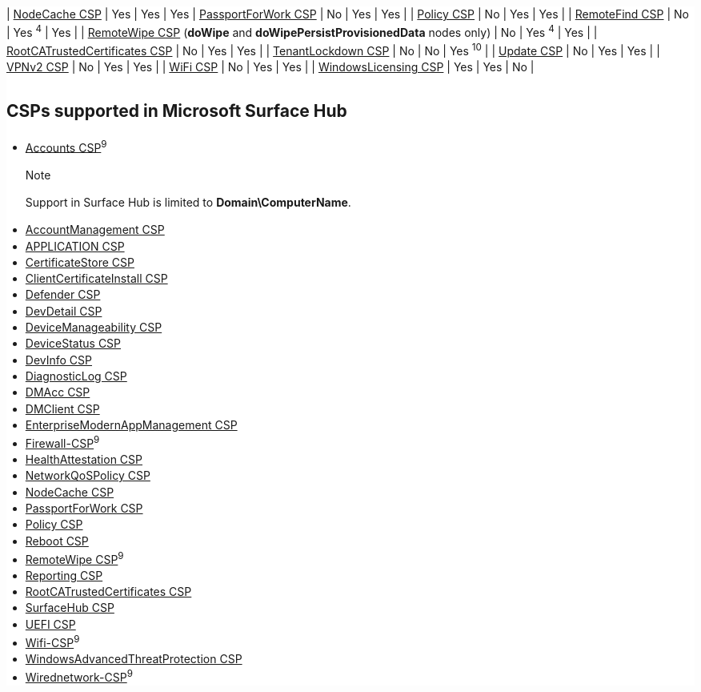 | [NodeCache CSP](nodecache-csp.md)  | Yes | Yes       | Yes |
[PassportForWork CSP](passportforwork-csp.md) | No | Yes | Yes |
| [Policy CSP](policy-configuration-service-provider.md)    | No | Yes       | Yes |
| [RemoteFind CSP](remotefind-csp.md)    | No | Yes <sup>4</sup>       | Yes |
| [RemoteWipe CSP](remotewipe-csp.md) (**doWipe** and **doWipePersistProvisionedData** nodes only)  | No | Yes <sup>4</sup>       | Yes |
| [RootCATrustedCertificates CSP](rootcacertificates-csp.md)   | No | Yes       | Yes |
| [TenantLockdown CSP](tenantlockdown-csp.md) | No | No | Yes <sup>10</sup>  |
| [Update CSP](update-csp.md)     | No | Yes       | Yes |
| [VPNv2 CSP](vpnv2-csp.md)    | No | Yes       | Yes |
| [WiFi CSP](wifi-csp.md)     | No | Yes       | Yes |
| [WindowsLicensing CSP](windowslicensing-csp.md)   | Yes | Yes       | No |

 
## <a href="" id="surfacehubcspsupport"></a>CSPs supported in Microsoft Surface Hub

-   [Accounts CSP](accounts-csp.md)<sup>9</sup> 
    > [!NOTE]
    > Support in Surface Hub is limited to **Domain\ComputerName**.
-   [AccountManagement CSP](accountmanagement-csp.md)
-   [APPLICATION CSP](application-csp.md)
-   [CertificateStore CSP](certificatestore-csp.md)
-   [ClientCertificateInstall CSP](clientcertificateinstall-csp.md)
-   [Defender CSP](defender-csp.md)
-   [DevDetail CSP](devdetail-csp.md)
-   [DeviceManageability CSP](devicemanageability-csp.md)
-   [DeviceStatus CSP](devicestatus-csp.md)
-   [DevInfo CSP](devinfo-csp.md)
-   [DiagnosticLog CSP](diagnosticlog-csp.md)
-   [DMAcc CSP](dmacc-csp.md)
-   [DMClient CSP](dmclient-csp.md)
-   [EnterpriseModernAppManagement CSP](enterprisemodernappmanagement-csp.md)
-   [Firewall-CSP](firewall-csp.md)<sup>9</sup> 
-   [HealthAttestation CSP](healthattestation-csp.md)
-   [NetworkQoSPolicy CSP](networkqospolicy-csp.md)
-   [NodeCache CSP](nodecache-csp.md)
-   [PassportForWork CSP](passportforwork-csp.md)
-   [Policy CSP](policy-configuration-service-provider.md)
-   [Reboot CSP](reboot-csp.md)
-   [RemoteWipe CSP](remotewipe-csp.md)<sup>9</sup> 
-   [Reporting CSP](reporting-csp.md)
-   [RootCATrustedCertificates CSP](rootcacertificates-csp.md)
-   [SurfaceHub CSP](surfacehub-csp.md)
-   [UEFI CSP](uefi-csp.md)
-   [Wifi-CSP](wifi-csp.md)<sup>9</sup> 
-   [WindowsAdvancedThreatProtection CSP](windowsadvancedthreatprotection-csp.md)
-   [Wirednetwork-CSP](wirednetwork-csp.md)<sup>9</sup> 
